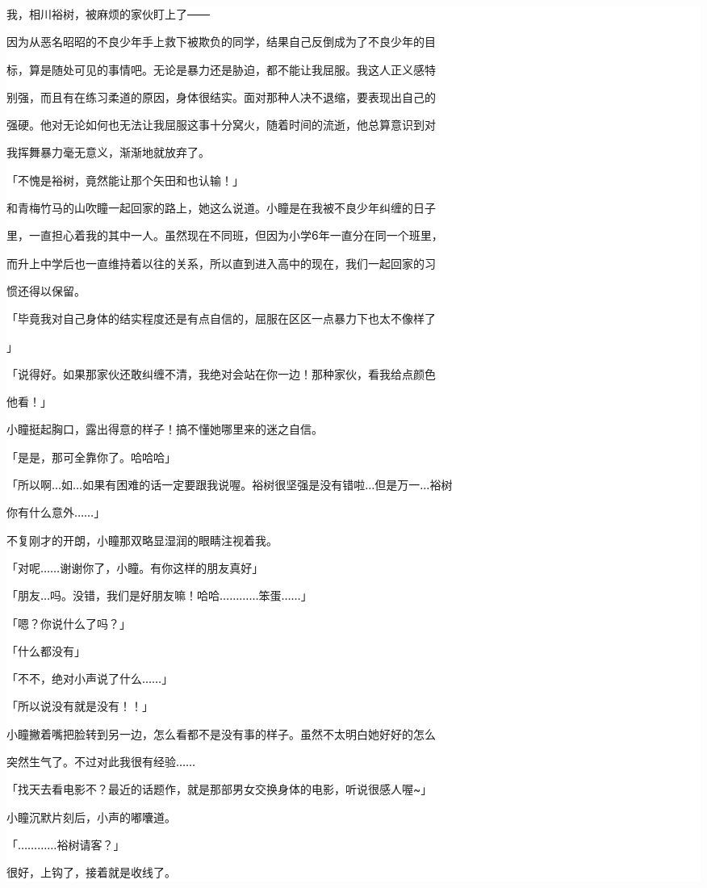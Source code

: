 



我，相川裕树，被麻烦的家伙盯上了——

因为从恶名昭昭的不良少年手上救下被欺负的同学，结果自己反倒成为了不良少年的目

标，算是随处可见的事情吧。无论是暴力还是胁迫，都不能让我屈服。我这人正义感特

别强，而且有在练习柔道的原因，身体很结实。面对那种人决不退缩，要表现出自己的

强硬。他对无论如何也无法让我屈服这事十分窝火，随着时间的流逝，他总算意识到对

我挥舞暴力毫无意义，渐渐地就放弃了。

「不愧是裕树，竟然能让那个矢田和也认输！」

和青梅竹马的山吹瞳一起回家的路上，她这么说道。小瞳是在我被不良少年纠缠的日子

里，一直担心着我的其中一人。虽然现在不同班，但因为小学6年一直分在同一个班里，

而升上中学后也一直维持着以往的关系，所以直到进入高中的现在，我们一起回家的习

惯还得以保留。

「毕竟我对自己身体的结实程度还是有点自信的，屈服在区区一点暴力下也太不像样了

」

「说得好。如果那家伙还敢纠缠不清，我绝对会站在你一边！那种家伙，看我给点颜色

他看！」

小瞳挺起胸口，露出得意的样子！搞不懂她哪里来的迷之自信。

「是是，那可全靠你了。哈哈哈」

「所以啊…如…如果有困难的话一定要跟我说喔。裕树很坚强是没有错啦…但是万一…裕树

你有什么意外……」

不复刚才的开朗，小瞳那双略显湿润的眼睛注视着我。

「对呢……谢谢你了，小瞳。有你这样的朋友真好」

「朋友…吗。没错，我们是好朋友嘛！哈哈…………笨蛋……」

「嗯？你说什么了吗？」

「什么都没有」

「不不，绝对小声说了什么……」

「所以说没有就是没有！！」

小瞳撇着嘴把脸转到另一边，怎么看都不是没有事的样子。虽然不太明白她好好的怎么

突然生气了。不过对此我很有经验……

「找天去看电影不？最近的话题作，就是那部男女交换身体的电影，听说很感人喔~」

小瞳沉默片刻后，小声的嘟囔道。

「…………裕树请客？」

很好，上钩了，接着就是收线了。
